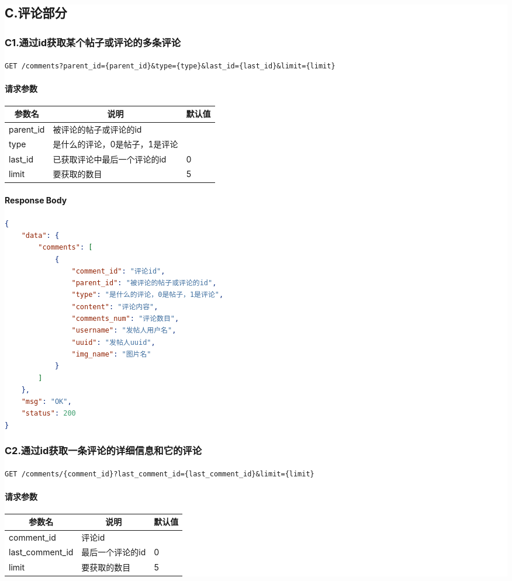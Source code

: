 ## C.评论部分

### C1.通过id获取某个帖子或评论的多条评论

```http
GET /comments?parent_id={parent_id}&type={type}&last_id={last_id}&limit={limit}
```

#### 请求参数

| 参数名    | 说明                           | 默认值 |
| --------- | ------------------------------ | ------ |
| parent_id | 被评论的帖子或评论的id         |        |
| type      | 是什么的评论，0是帖子，1是评论 |        |
| last_id   | 已获取评论中最后一个评论的id   | 0      |
| limit     | 要获取的数目                   | 5      |

#### Response Body

```json
{
	"data": {
	    "comments": [
	        {
	            "comment_id": "评论id",
	            "parent_id": "被评论的帖子或评论的id",
	            "type": "是什么的评论，0是帖子，1是评论",
	            "content": "评论内容",
	            "comments_num": "评论数目",
	            "username": "发帖人用户名",
	            "uuid": "发帖人uuid",
                "img_name": "图片名"
	        }
	    ]
	},
	"msg": "OK",
	"status": 200
}
```



### C2.通过id获取一条评论的详细信息和它的评论

```http
GET /comments/{comment_id}?last_comment_id={last_comment_id}&limit={limit}
```

#### 请求参数

| 参数名          | 说明             | 默认值 |
| --------------- | ---------------- | ------ |
| comment_id      | 评论id           |        |
| last_comment_id | 最后一个评论的id | 0      |
| limit           | 要获取的数目     | 5      |
